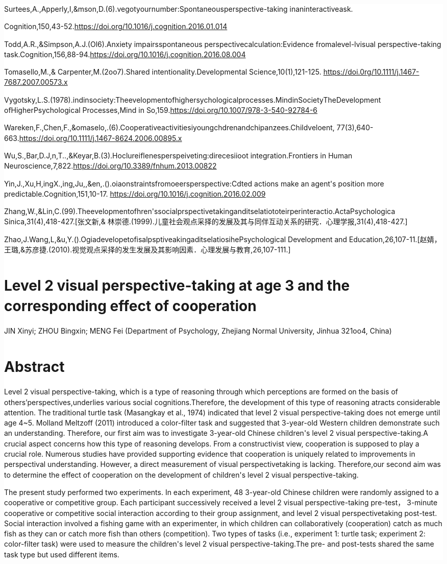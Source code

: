 Surtees,A.,Apperly,I,&mson,D.(6).vegotyournumber:Spontaneousperspective-taking inaninteractiveask.

Cognition,150,43-52.https://doi.org/10.1016/j.cognition.2016.01.014

Todd,A.R.,&Simpson,A.J.(Ol6).Anxiety impairsspontaneous perspectivecalculation:Evidence fromalevel-lvisual perspective-taking task.Cognition,156,88-94.https://doi.org/10.1016/j.cognition.2016.08.004

Tomasello,M.,& Carpenter,M.(2oo7).Shared intentionality.Developmental Science,10(1),121-125. https://doi.0rg/10.1111/j.1467-7687.2007.00573.x

Vygotsky,L.S.(1978).indinsociety:Theevelopmentofhighersychologicalprocesses.MindinSocietyTheDevelopment ofHigherPsychological Processes,Mind in So,159.https://doi.org/10.1007/978-3-540-92784-6

Wareken,F.,Chen,F.,&omaselo,.(6).Cooperativeactivitiesiyoungchdrenandchipanzees.Childveloent, 77(3),640-663.https://doi.org/10.1111/j.1467-8624.2006.00895.x

Wu,S.,Bar,D.J,n,T..,&Keyar,B.(3).Hoclureiflenesperspeiveting:direcesiioot integration.Frontiers in Human Neuroscience,7,822.https://doi.org/10.3389/fnhum.2013.00822

Yin,J.,Xu,H,ingX.,ing,Ju,,&en,.().oiaonstraintsfromoeersperspective:Cdted actions make an agent's position more predictable.Cognition,151,10-17. https://doi.org/10.1016/j.cognition.2016.02.009

Zhang,W.,&Lin,C.(99).Theevelopmentofhren'ssocialprspectivetakinganditselatiototeirperinteractio.ActaPsychologica Sinica,31(4),418-427.[张文新,& 林崇德.(1999).儿童社会观点采择的发展及其与同伴互动关系的研究．心理学报,31(4),418-427.]

Zhao,J.Wang,L,&u,Y.().OgiadevelopetofisalpsptiveakingaditselatiosihePsychological Development and Education,26,107-11.[赵婧，王璐,&苏彦捷.(2010).视觉观点采择的发生发展及其影响因素．心理发展与教育,26,107-111.]

# Level 2 visual perspective-taking at age 3 and the corresponding effect of cooperation

JIN Xinyi; ZHOU Bingxin; MENG Fei (Department of Psychology, Zhejiang Normal University, Jinhua 321oo4, China)

# Abstract

Level 2 visual perspective-taking, which is a type of reasoning through which perceptions are formed on the basis of others’perspectives,underlies various social cognitions.Therefore, the development of this type of reasoning atracts considerable attention. The traditional turtle task (Masangkay et al., 1974) indicated that level 2 visual perspective-taking does not emerge until age 4\~5. Molland Meltzoff (2011) introduced a color-filter task and suggested that 3-year-old Western children demonstrate such an understanding. Therefore, our first aim was to investigate 3-year-old Chinese children's level 2 visual perspective-taking.A crucial aspect concerns how this type of reasoning develops. From a constructivist view, cooperation is supposed to play a crucial role. Numerous studies have provided supporting evidence that cooperation is uniquely related to improvements in perspectival understanding. However, a direct measurement of visual perspectivetaking is lacking. Therefore,our second aim was to determine the effect of cooperation on the development of children's level 2 visual perspective-taking.

The present study performed two experiments. In each experiment, 48 3-year-old Chinese children were randomly assigned to a cooperative or competitive group. Each participant successively received a level 2 visual perspective-taking pre-test， 3-minute cooperative or competitive social interaction according to their group assignment, and level 2 visual perspectivetaking post-test. Social interaction involved a fishing game with an experimenter, in which children can collaboratively (cooperation) catch as much fish as they can or catch more fish than others (competition). Two types of tasks (i.e., experiment 1: turtle task; experiment 2: color-filter task) were used to measure the children's level 2 visual perspective-taking.The pre- and post-tests shared the same task type but used different items.
